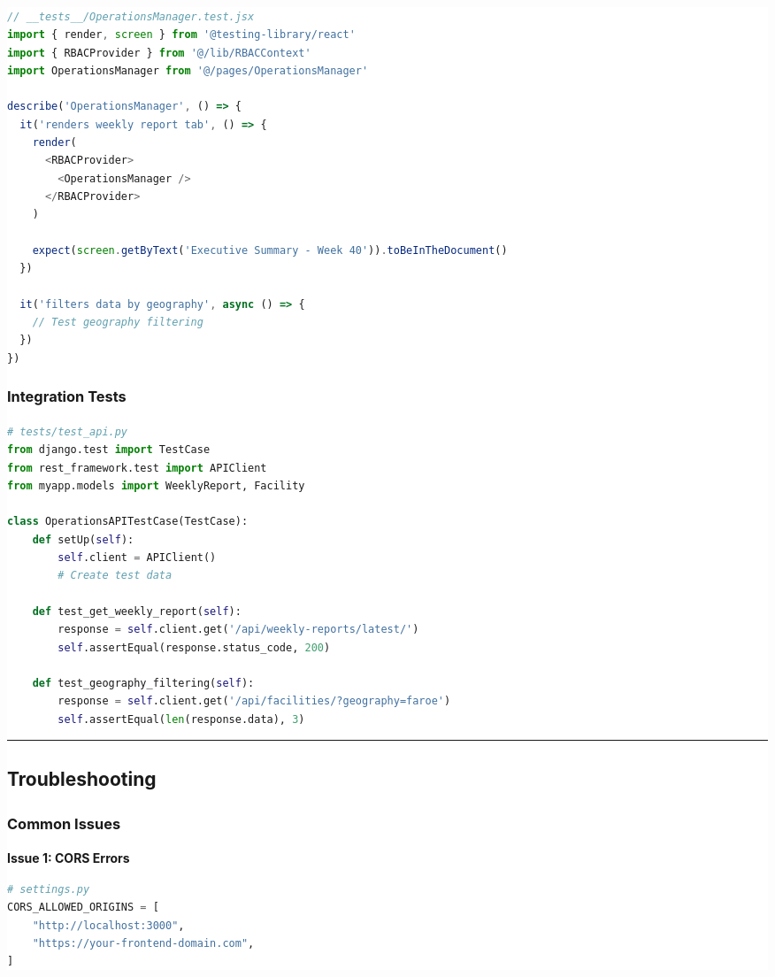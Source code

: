 ```javascript
// __tests__/OperationsManager.test.jsx
import { render, screen } from '@testing-library/react'
import { RBACProvider } from '@/lib/RBACContext'
import OperationsManager from '@/pages/OperationsManager'

describe('OperationsManager', () => {
  it('renders weekly report tab', () => {
    render(
      <RBACProvider>
        <OperationsManager />
      </RBACProvider>
    )
    
    expect(screen.getByText('Executive Summary - Week 40')).toBeInTheDocument()
  })
  
  it('filters data by geography', async () => {
    // Test geography filtering
  })
})
```

### Integration Tests

```python
# tests/test_api.py
from django.test import TestCase
from rest_framework.test import APIClient
from myapp.models import WeeklyReport, Facility

class OperationsAPITestCase(TestCase):
    def setUp(self):
        self.client = APIClient()
        # Create test data
        
    def test_get_weekly_report(self):
        response = self.client.get('/api/weekly-reports/latest/')
        self.assertEqual(response.status_code, 200)
        
    def test_geography_filtering(self):
        response = self.client.get('/api/facilities/?geography=faroe')
        self.assertEqual(len(response.data), 3)
```

---

## Troubleshooting

### Common Issues

**Issue 1: CORS Errors**
```python
# settings.py
CORS_ALLOWED_ORIGINS = [
    "http://localhost:3000",
    "https://your-frontend-domain.com",
]
```
